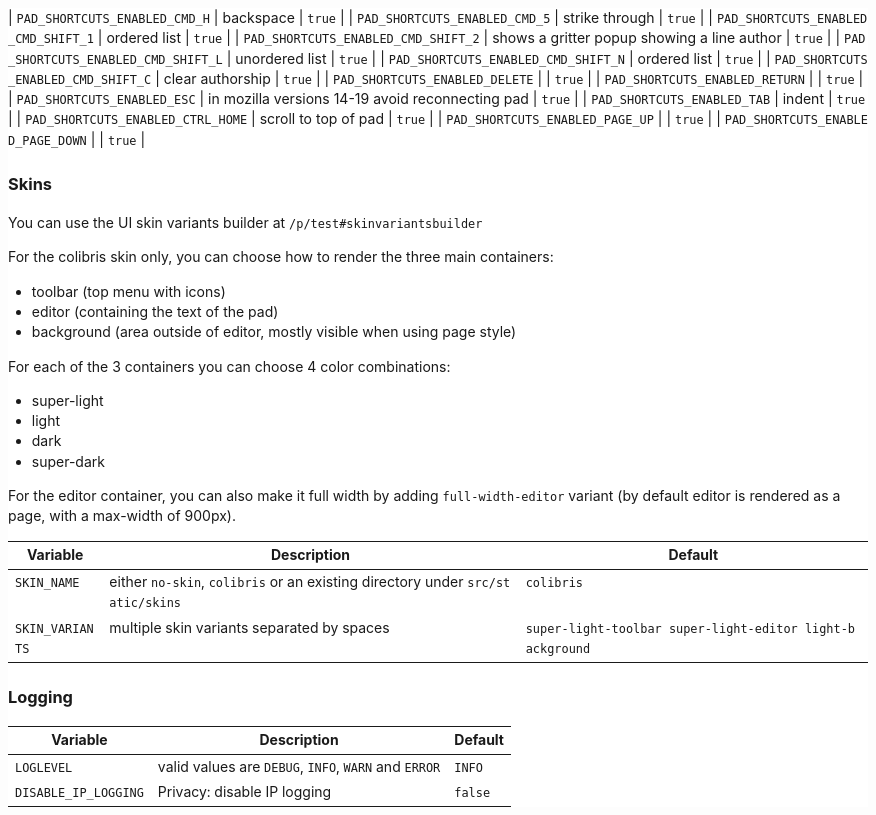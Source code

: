| `PAD_SHORTCUTS_ENABLED_CMD_H`       | backspace                                        | `true`  |
| `PAD_SHORTCUTS_ENABLED_CMD_5`       | strike through                                   | `true`  |
| `PAD_SHORTCUTS_ENABLED_CMD_SHIFT_1` | ordered list                                     | `true`  |
| `PAD_SHORTCUTS_ENABLED_CMD_SHIFT_2` | shows a gritter popup showing a line author      | `true`  |
| `PAD_SHORTCUTS_ENABLED_CMD_SHIFT_L` | unordered list                                   | `true`  |
| `PAD_SHORTCUTS_ENABLED_CMD_SHIFT_N` | ordered list                                     | `true`  |
| `PAD_SHORTCUTS_ENABLED_CMD_SHIFT_C` | clear authorship                                 | `true`  |
| `PAD_SHORTCUTS_ENABLED_DELETE`      |                                                  | `true`  |
| `PAD_SHORTCUTS_ENABLED_RETURN`      |                                                  | `true`  |
| `PAD_SHORTCUTS_ENABLED_ESC`         | in mozilla versions 14-19 avoid reconnecting pad | `true`  |
| `PAD_SHORTCUTS_ENABLED_TAB`         | indent                                           | `true`  |
| `PAD_SHORTCUTS_ENABLED_CTRL_HOME`   | scroll to top of pad                             | `true`  |
| `PAD_SHORTCUTS_ENABLED_PAGE_UP`     |                                                  | `true`  |
| `PAD_SHORTCUTS_ENABLED_PAGE_DOWN`   |                                                  | `true`  |


### Skins

You can use the UI skin variants builder at `/p/test#skinvariantsbuilder`

For the colibris skin only, you can choose how to render the three main containers:
* toolbar (top menu with icons)
* editor (containing the text of the pad)
* background (area outside of editor, mostly visible when using page style)

For each of the 3 containers you can choose 4 color combinations:
* super-light
* light
* dark
* super-dark

For the editor container, you can also make it full width by adding `full-width-editor` variant (by default editor is rendered as a page, with a max-width of 900px).

| Variable        | Description                                                                    | Default                                                   |
| --------------- | ------------------------------------------------------------------------------ | --------------------------------------------------------- |
| `SKIN_NAME`     | either `no-skin`, `colibris` or an existing directory under `src/static/skins` | `colibris`                                                |
| `SKIN_VARIANTS` | multiple skin variants separated by spaces                                     | `super-light-toolbar super-light-editor light-background` |


### Logging

| Variable             | Description                                          | Default |
| -------------------- | ---------------------------------------------------- | ------- |
| `LOGLEVEL`           | valid values are `DEBUG`, `INFO`, `WARN` and `ERROR` | `INFO`  |
| `DISABLE_IP_LOGGING` | Privacy: disable IP logging                          | `false` |
